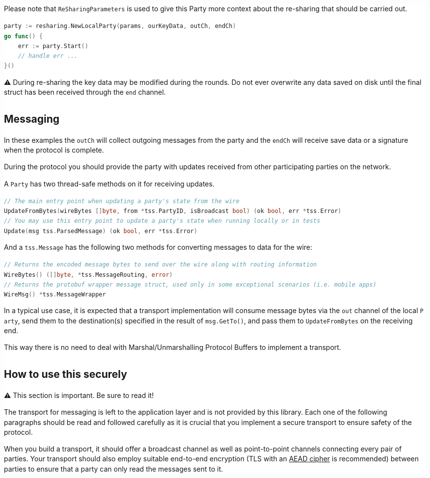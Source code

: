 Please note that `ReSharingParameters` is used to give this Party more context about the re-sharing that should be carried out.

```go
party := resharing.NewLocalParty(params, ourKeyData, outCh, endCh)
go func() {
    err := party.Start()
    // handle err ...
}()
```

⚠️ During re-sharing the key data may be modified during the rounds. Do not ever overwrite any data saved on disk until the final struct has been received through the `end` channel.

## Messaging
In these examples the `outCh` will collect outgoing messages from the party and the `endCh` will receive save data or a signature when the protocol is complete.

During the protocol you should provide the party with updates received from other participating parties on the network.

A `Party` has two thread-safe methods on it for receiving updates.
```go
// The main entry point when updating a party's state from the wire
UpdateFromBytes(wireBytes []byte, from *tss.PartyID, isBroadcast bool) (ok bool, err *tss.Error)
// You may use this entry point to update a party's state when running locally or in tests
Update(msg tss.ParsedMessage) (ok bool, err *tss.Error)
```

And a `tss.Message` has the following two methods for converting messages to data for the wire:
```go
// Returns the encoded message bytes to send over the wire along with routing information
WireBytes() ([]byte, *tss.MessageRouting, error)
// Returns the protobuf wrapper message struct, used only in some exceptional scenarios (i.e. mobile apps)
WireMsg() *tss.MessageWrapper
```

In a typical use case, it is expected that a transport implementation will consume message bytes via the `out` channel of the local `Party`, send them to the destination(s) specified in the result of `msg.GetTo()`, and pass them to `UpdateFromBytes` on the receiving end.

This way there is no need to deal with Marshal/Unmarshalling Protocol Buffers to implement a transport.

## How to use this securely

⚠️ This section is important. Be sure to read it!

The transport for messaging is left to the application layer and is not provided by this library. Each one of the following paragraphs should be read and followed carefully as it is crucial that you implement a secure transport to ensure safety of the protocol.

When you build a transport, it should offer a broadcast channel as well as point-to-point channels connecting every pair of parties. Your transport should also employ suitable end-to-end encryption (TLS with an [AEAD cipher](https://en.wikipedia.org/wiki/Authenticated_encryption#Authenticated_encryption_with_associated_data_(AEAD)) is recommended) between parties to ensure that a party can only read the messages sent to it.
